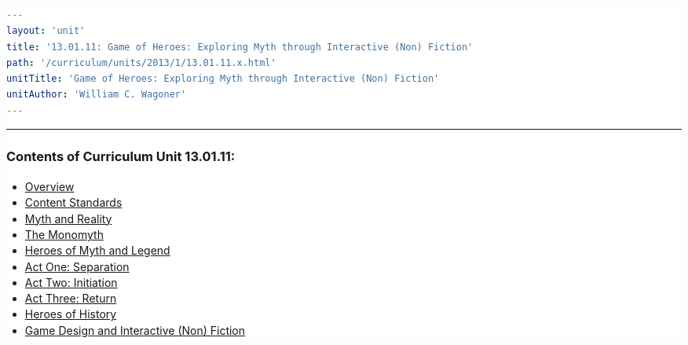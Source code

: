 ```yaml
---
layout: 'unit'
title: '13.01.11: Game of Heroes: Exploring Myth through Interactive (Non) Fiction'
path: '/curriculum/units/2013/1/13.01.11.x.html'
unitTitle: 'Game of Heroes: Exploring Myth through Interactive (Non) Fiction'
unitAuthor: 'William C. Wagoner'
---
```


<body>
<hr/>
 <h3>
  Contents of Curriculum Unit 13.01.11:
 </h3>
 <ul>
  <a href="#a">
   <li>
    Overview
   </li>
  </a>
  <a href="#b">
   <li>
    Content Standards
   </li>
  </a>
  <a href="#c">
   <li>
    Myth and Reality
   </li>
  </a>
  <a href="#d">
   <li>
    The Monomyth
   </li>
  </a>
  <a href="#e">
   <li>
    Heroes of Myth and Legend
   </li>
  </a>
  <a href="#f">
   <li>
    Act One: Separation
   </li>
  </a>
  <a href="#g">
   <li>
    Act Two: Initiation
   </li>
  </a>
  <a href="#h">
   <li>
    Act Three: Return
   </li>
  </a>
  <a href="#i">
   <li>
    Heroes of History
   </li>
  </a>
  <a href="#j">
   <li>
    Game Design and Interactive (Non) Fiction
